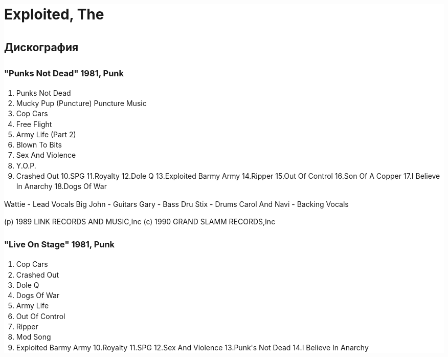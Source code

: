 # Exploited, The



## Дискография

### "Punks Not Dead" 1981, Punk

1. Punks Not Dead
2. Mucky Pup (Puncture) Puncture Music
3. Cop Cars
4. Free Flight
5. Army Life (Part 2)
6. Blown To Bits
7. Sex And Violence
8. Y.O.P.
9. Crashed Out
10.SPG
11.Royalty
12.Dole Q
13.Exploited Barmy Army
14.Ripper
15.Out Of Control
16.Son Of A Copper
17.I Believe In Anarchy
18.Dogs Of War

 Wattie - Lead Vocals
 Big John - Guitars
 Gary - Bass
 Dru Stix - Drums
 Carol And Navi - Backing Vocals

(p) 1989 LINK RECORDS AND MUSIC,Inc
(c) 1990 GRAND SLAMM RECORDS,Inc

### "Live On Stage" 1981, Punk

1. Cop Cars
2. Crashed Out
3. Dole Q
4. Dogs Of War
5. Army Life
6. Out Of Control
7. Ripper
8. Mod Song
9. Exploited Barmy Army
10.Royalty
11.SPG
12.Sex And Violence
13.Punk's Not Dead
14.I Believe In Anarchy
